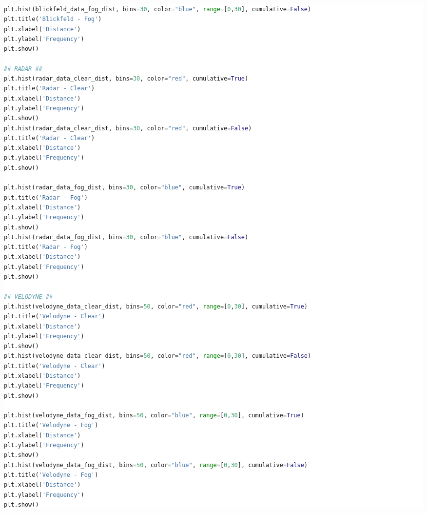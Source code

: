 ```python
plt.hist(blickfeld_data_fog_dist, bins=30, color="blue", range=[0,30], cumulative=False)
plt.title('Blickfeld - Fog')
plt.xlabel('Distance')
plt.ylabel('Frequency')
plt.show()

## RADAR ##
plt.hist(radar_data_clear_dist, bins=30, color="red", cumulative=True)
plt.title('Radar - Clear')
plt.xlabel('Distance')
plt.ylabel('Frequency')
plt.show()
plt.hist(radar_data_clear_dist, bins=30, color="red", cumulative=False)
plt.title('Radar - Clear')
plt.xlabel('Distance')
plt.ylabel('Frequency')
plt.show()

plt.hist(radar_data_fog_dist, bins=30, color="blue", cumulative=True)
plt.title('Radar - Fog')
plt.xlabel('Distance')
plt.ylabel('Frequency')
plt.show()
plt.hist(radar_data_fog_dist, bins=30, color="blue", cumulative=False)
plt.title('Radar - Fog')
plt.xlabel('Distance')
plt.ylabel('Frequency')
plt.show()

## VELODYNE ##
plt.hist(velodyne_data_clear_dist, bins=50, color="red", range=[0,30], cumulative=True)
plt.title('Velodyne - Clear')
plt.xlabel('Distance')
plt.ylabel('Frequency')
plt.show()
plt.hist(velodyne_data_clear_dist, bins=50, color="red", range=[0,30], cumulative=False)
plt.title('Velodyne - Clear')
plt.xlabel('Distance')
plt.ylabel('Frequency')
plt.show()

plt.hist(velodyne_data_fog_dist, bins=50, color="blue", range=[0,30], cumulative=True)
plt.title('Velodyne - Fog')
plt.xlabel('Distance')
plt.ylabel('Frequency')
plt.show()
plt.hist(velodyne_data_fog_dist, bins=50, color="blue", range=[0,30], cumulative=False)
plt.title('Velodyne - Fog')
plt.xlabel('Distance')
plt.ylabel('Frequency')
plt.show()
```
